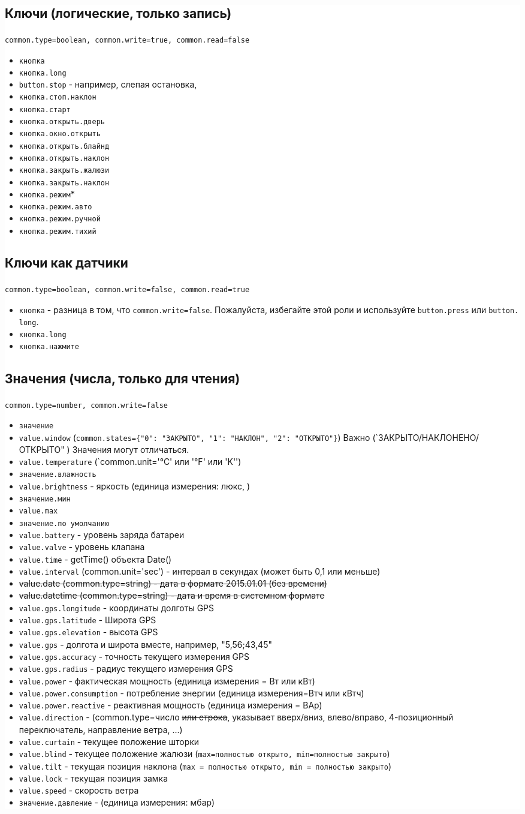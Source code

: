 ## Ключи (логические, только запись)
`common.type=boolean, common.write=true, common.read=false`

* `кнопка`
* `кнопка.long`
* `button.stop` - например, слепая остановка,
* `кнопка.стоп.наклон`
* `кнопка.старт`
* `кнопка.открыть.дверь`
* `кнопка.окно.открыть`
* `кнопка.открыть.блайнд`
* `кнопка.открыть.наклон`
* `кнопка.закрыть.жалюзи`
* `кнопка.закрыть.наклон`
* `кнопка.режим`*
* `кнопка.режим.авто`
* `кнопка.режим.ручной`
* `кнопка.режим.тихий`

## Ключи как датчики
`common.type=boolean, common.write=false, common.read=true`

* `кнопка` - разница в том, что `common.write=false`. Пожалуйста, избегайте этой роли и используйте `button.press` или `button.long`.
* `кнопка.long`
* `кнопка.нажмите`

## Значения (числа, только для чтения)
`common.type=number, common.write=false`

* `значение`
* `value.window` (`common.states={"0": "ЗАКРЫТО", "1": "НАКЛОН", "2": "ОТКРЫТО"}`) Важно (`ЗАКРЫТО/НАКЛОНЕНО/ ОТКРЫТО" ) Значения могут отличаться.
* `value.temperature` (`common.unit='°C' или '°F' или 'K'')
* `значение.влажность`
* `value.brightness` - яркость (единица измерения: люкс, )
* `значение.мин`
* `value.max`
* `значение.по умолчанию`
* `value.battery` - уровень заряда батареи
* `value.valve` - уровень клапана
* `value.time` - getTime() объекта Date()
* `value.interval` (common.unit='sec') - интервал в секундах (может быть 0,1 или меньше)
* ~~value.date (common.type=string) - дата в формате 2015.01.01 (без времени)~~
* ~~value.datetime (common.type=string) - дата и время в системном формате~~
* `value.gps.longitude` - координаты долготы GPS
* `value.gps.latitude` - Широта GPS
* `value.gps.elevation` - высота GPS
* `value.gps` - долгота и широта вместе, например, "5,56;43,45"
* `value.gps.accuracy` - точность текущего измерения GPS
* `value.gps.radius` - радиус текущего измерения GPS
* `value.power` - фактическая мощность (единица измерения = Вт или кВт)
* `value.power.consumption` - потребление энергии (единица измерения=Втч или кВтч)
* `value.power.reactive` - реактивная мощность (единица измерения = ВАр)
* `value.direction` - (common.type=число ~~или строка~~, указывает вверх/вниз, влево/вправо, 4-позиционный переключатель, направление ветра, ...)
* `value.curtain` - текущее положение шторки
* `value.blind` - текущее положение жалюзи (`max=полностью открыто, min=полностью закрыто`)
* `value.tilt` - текущая позиция наклона (`max = полностью открыто, min = полностью закрыто`)
* `value.lock` - текущая позиция замка
* `value.speed` - скорость ветра
* `значение.давление` - (единица измерения: мбар)